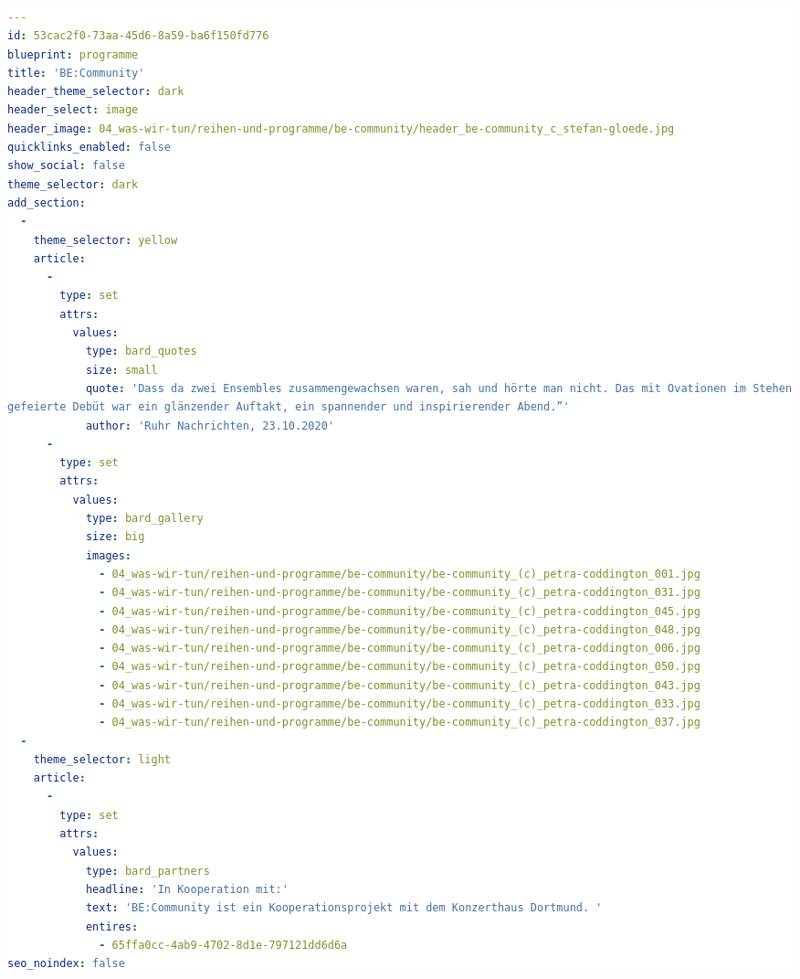 ```yaml
---
id: 53cac2f0-73aa-45d6-8a59-ba6f150fd776
blueprint: programme
title: 'BE:Community'
header_theme_selector: dark
header_select: image
header_image: 04_was-wir-tun/reihen-und-programme/be-community/header_be-community_c_stefan-gloede.jpg
quicklinks_enabled: false
show_social: false
theme_selector: dark
add_section:
  -
    theme_selector: yellow
    article:
      -
        type: set
        attrs:
          values:
            type: bard_quotes
            size: small
            quote: 'Dass da zwei Ensembles zusammengewachsen waren, sah und hörte man nicht. Das mit Ovationen im Stehen gefeierte Debüt war ein glänzender Auftakt, ein spannender und inspirierender Abend.”'
            author: 'Ruhr Nachrichten, 23.10.2020'
      -
        type: set
        attrs:
          values:
            type: bard_gallery
            size: big
            images:
              - 04_was-wir-tun/reihen-und-programme/be-community/be-community_(c)_petra-coddington_001.jpg
              - 04_was-wir-tun/reihen-und-programme/be-community/be-community_(c)_petra-coddington_031.jpg
              - 04_was-wir-tun/reihen-und-programme/be-community/be-community_(c)_petra-coddington_045.jpg
              - 04_was-wir-tun/reihen-und-programme/be-community/be-community_(c)_petra-coddington_048.jpg
              - 04_was-wir-tun/reihen-und-programme/be-community/be-community_(c)_petra-coddington_006.jpg
              - 04_was-wir-tun/reihen-und-programme/be-community/be-community_(c)_petra-coddington_050.jpg
              - 04_was-wir-tun/reihen-und-programme/be-community/be-community_(c)_petra-coddington_043.jpg
              - 04_was-wir-tun/reihen-und-programme/be-community/be-community_(c)_petra-coddington_033.jpg
              - 04_was-wir-tun/reihen-und-programme/be-community/be-community_(c)_petra-coddington_037.jpg
  -
    theme_selector: light
    article:
      -
        type: set
        attrs:
          values:
            type: bard_partners
            headline: 'In Kooperation mit:'
            text: 'BE:Community ist ein Kooperationsprojekt mit dem Konzerthaus Dortmund. '
            entires:
              - 65ffa0cc-4ab9-4702-8d1e-797121dd6d6a
seo_noindex: false
```